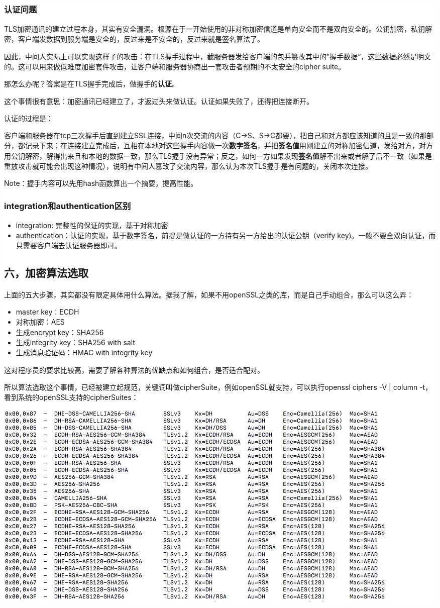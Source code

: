 ### 认证问题

TLS加密通讯的建立过程本身，其实有安全漏洞。根源在于一开始使用的非对称加密信道是单向安全而不是双向安全的。公钥加密，私钥解密，客户端发数据到服务端是安全的，反过来是不安全的，反过来就是签名算法了。

因此，中间人实际上可以实现这样子的攻击：在TLS握手过程中，截服务器发给客户端的包并篡改其中的”握手数据“，这些数据必然是明文的。这可以用来做低难度加密套件攻击，让客户端和服务器协商出一套攻击者预期的不太安全的cipher suite。

那怎么办呢？答案是在TLS握手完成后，做握手的**认证**。

这个事情很有意思：加密通讯已经建立了，才返过头来做认证。认证如果失败了，还得把连接断开。

认证的过程是：

客户端和服务器在tcp三次握手后直到建立SSL连接，中间n次交流的内容（C->S、S->C都要），把自己和对方都应该知道的且是一致的那部分，都记录下来；在连接建立完成后，互相在本地对这些握手内容做一次**数字签名**，并把**签名值**用刚建立的对称加密信道，发给对方，对方用公钥解密，解得出来且和本地的数据一致，那么TLS握手没有异常；反之，如何一方如果发现**签名值**解不出来或者解了后不一致（如果是重放攻击就可能会出现这种情况），说明有中间人篡改了交流内容，那么认为本次TLS握手是有问题的，关闭本次连接。

Note：握手内容可以先用hash函数算出一个摘要，提高性能。


### integration和authentication区别

- integration: 完整性的保证的实现，基于对称加密
- authentication：认证的实现，基于数字签名，前提是做认证的一方持有另一方给出的认证公钥（verify key)。一般不要全双向认证，而只需要客户端去认证服务器即可。


## 六，加密算法选取

上面的五大步骤，其实都没有限定具体用什么算法。据我了解，如果不用openSSL之类的库，而是自己手动组合，那么可以这么弄：

- master key：ECDH
- 对称加密：AES
- 生成encrypt key：SHA256
- 生成integrity key：SHA256 with salt
- 生成消息验证码：HMAC with integrity key

这对程序员的要求比较高，需要了解各种算法的优缺点和如何组合，是否适合配对。

所以算法选取这个事情，已经被建立起规范，关键词叫做cipherSuite，例如openSSL就支持，可以执行openssl ciphers -V | column -t，看到系统的openSSL支持的cipherSuites：

![1.png](../images/2018.4/4.png)
